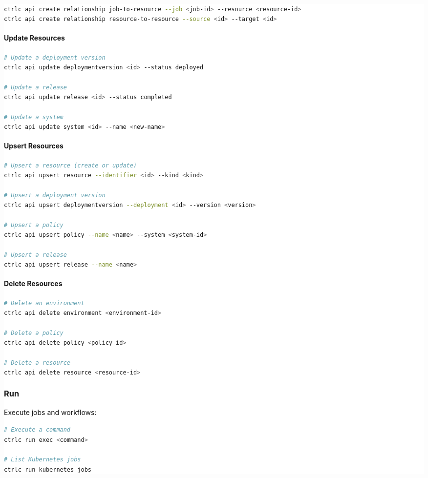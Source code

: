 ```bash
ctrlc api create relationship job-to-resource --job <job-id> --resource <resource-id>
ctrlc api create relationship resource-to-resource --source <id> --target <id>
```

#### Update Resources

```bash
# Update a deployment version
ctrlc api update deploymentversion <id> --status deployed

# Update a release
ctrlc api update release <id> --status completed

# Update a system
ctrlc api update system <id> --name <new-name>
```

#### Upsert Resources

```bash
# Upsert a resource (create or update)
ctrlc api upsert resource --identifier <id> --kind <kind>

# Upsert a deployment version
ctrlc api upsert deploymentversion --deployment <id> --version <version>

# Upsert a policy
ctrlc api upsert policy --name <name> --system <system-id>

# Upsert a release
ctrlc api upsert release --name <name>
```

#### Delete Resources

```bash
# Delete an environment
ctrlc api delete environment <environment-id>

# Delete a policy
ctrlc api delete policy <policy-id>

# Delete a resource
ctrlc api delete resource <resource-id>
```

### Run

Execute jobs and workflows:

```bash
# Execute a command
ctrlc run exec <command>

# List Kubernetes jobs
ctrlc run kubernetes jobs
```
